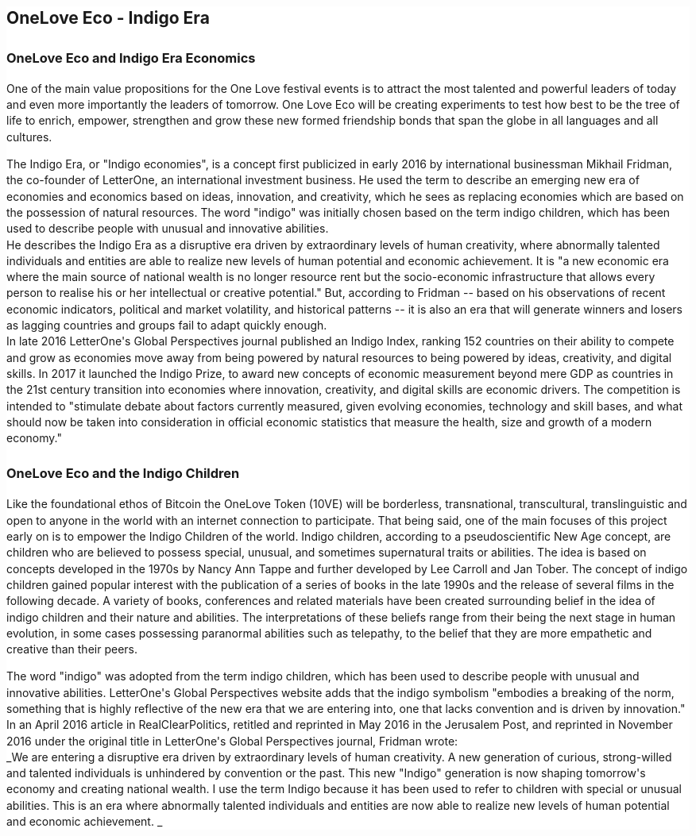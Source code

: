 ## OneLove Eco - Indigo Era

### OneLove Eco and Indigo Era Economics

One of the main value propositions for the One Love festival events is to attract the most talented and powerful leaders of today and even more importantly the leaders of tomorrow.  One Love Eco will be creating experiments to test how best to be the tree of life to enrich, empower, strengthen and grow these new formed friendship bonds that span the globe in all languages and all cultures.

The Indigo Era, or "Indigo economies", is a concept first publicized in early 2016 by international businessman Mikhail Fridman, the co-founder of LetterOne, an international investment business. He used the term to describe an emerging new era of economies and economics based on ideas, innovation, and creativity, which he sees as replacing economies which are based on the possession of natural resources. The word "indigo" was initially chosen based on the term indigo children, which has been used to describe people with unusual and innovative abilities.  
He describes the Indigo Era as a disruptive era driven by extraordinary levels of human creativity, where abnormally talented individuals and entities are able to realize new levels of human potential and economic achievement. It is "a new economic era where the main source of national wealth is no longer resource rent but the socio-economic infrastructure that allows every person to realise his or her intellectual or creative potential." But, according to Fridman -- based on his observations of recent economic indicators, political and market volatility, and historical patterns -- it is also an era that will generate winners and losers as lagging countries and groups fail to adapt quickly enough.  
In late 2016 LetterOne's Global Perspectives journal published an Indigo Index, ranking 152 countries on their ability to compete and grow as economies move away from being powered by natural resources to being powered by ideas, creativity, and digital skills. In 2017 it launched the Indigo Prize, to award new concepts of economic measurement beyond mere GDP as countries in the 21st century transition into economies where innovation, creativity, and digital skills are economic drivers. The competition is intended to "stimulate debate about factors currently measured, given evolving economies, technology and skill bases, and what should now be taken into consideration in official economic statistics that measure the health, size and growth of a modern economy."

### OneLove Eco and the Indigo Children

Like the foundational ethos of Bitcoin the OneLove Token (10VE) will be borderless, transnational, transcultural, translinguistic and open to anyone in the world with an internet connection to participate.  That being said, one of the main focuses of this project early on is to empower the Indigo Children of the world. Indigo children, according to a pseudoscientific New Age concept, are children who are believed to possess special, unusual, and sometimes supernatural traits or abilities. The idea is based on concepts developed in the 1970s by Nancy Ann Tappe and further developed by Lee Carroll and Jan Tober. The concept of indigo children gained popular interest with the publication of a series of books in the late 1990s and the release of several films in the following decade. A variety of books, conferences and related materials have been created surrounding belief in the idea of indigo children and their nature and abilities. The interpretations of these beliefs range from their being the next stage in human evolution, in some cases possessing paranormal abilities such as telepathy, to the belief that they are more empathetic and creative than their peers.

The word "indigo" was adopted from the term indigo children, which has been used to describe people with unusual and innovative abilities. LetterOne's Global Perspectives website adds that the indigo symbolism "embodies a breaking of the norm, something that is highly reflective of the new era that we are entering into, one that lacks convention and is driven by innovation."  
In an April 2016 article in RealClearPolitics, retitled and reprinted in May 2016 in the Jerusalem Post, and reprinted in November 2016 under the original title in LetterOne's Global Perspectives journal, Fridman wrote:  
_We are entering a disruptive era driven by extraordinary levels of human creativity. A new generation of curious, strong-willed and talented individuals is unhindered by convention or the past. This new "Indigo" generation is now shaping tomorrow's economy and creating national wealth. I use the term Indigo because it has been used to refer to children with special or unusual abilities. This is an era where abnormally talented individuals and entities are now able to realize new levels of human potential and economic achievement. _

